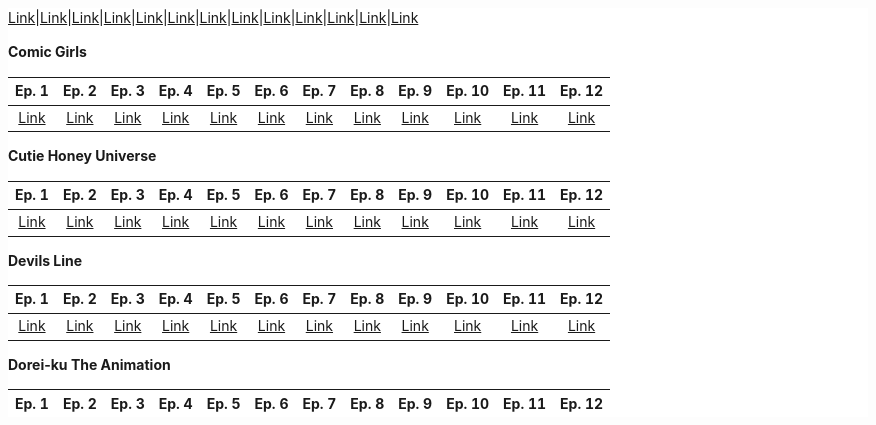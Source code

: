 [Link](https://www.reddit.com/r/anime/comments/aec7ca/)|[Link](https://www.reddit.com/r/anime/comments/aghxgn/)|[Link](https://www.reddit.com/r/anime/comments/aj5zlj/)|[Link](https://www.reddit.com/r/anime/comments/am36vq/)|[Link](https://www.reddit.com/r/anime/comments/ao7388/)|[Link](https://www.reddit.com/r/anime/comments/ar3ior/)|[Link](https://www.reddit.com/r/anime/comments/at40uc/)|[Link](https://www.reddit.com/r/anime/comments/aux9os/)|[Link](https://www.reddit.com/r/anime/comments/axizj6/)|[Link](https://www.reddit.com/r/anime/comments/b054jo/)|[Link](https://www.reddit.com/r/anime/comments/b2uugk/)|[Link](https://www.reddit.com/r/anime/comments/b92rff/)|[Link](https://www.reddit.com/r/anime/comments/bahygk/)

**Comic Girls**

Ep. 1|Ep. 2|Ep. 3|Ep. 4|Ep. 5|Ep. 6|Ep. 7|Ep. 8|Ep. 9|Ep. 10|Ep. 11|Ep. 12
:--:|:--:|:--:|:--:|:--:|:--:|:--:|:--:|:--:|:--:|:--:|:--:
[Link](https://www.reddit.com/r/anime/comments/8a0xd2)|[Link](https://www.reddit.com/r/anime/comments/8braoy)|[Link](https://www.reddit.com/r/anime/comments/8dfqi1)|[Link](https://www.reddit.com/r/anime/comments/8f3tsq)|[Link](https://www.reddit.com/r/anime/comments/8gri19)|[Link](https://www.reddit.com/r/anime/comments/8ig0sc)|[Link](https://www.reddit.com/r/anime/comments/8k5dop)|[Link](https://www.reddit.com/r/anime/comments/8lts9v)|[Link](https://www.reddit.com/r/anime/comments/8njn59)|[Link](https://www.reddit.com/r/anime/comments/8pbj5p)|[Link](https://www.reddit.com/r/anime/comments/8r30ic)|[Link](https://www.reddit.com/r/anime/comments/8st28q/)

**Cutie Honey Universe**

Ep. 1|Ep. 2|Ep. 3|Ep. 4|Ep. 5|Ep. 6|Ep. 7|Ep. 8|Ep. 9|Ep. 10|Ep. 11|Ep. 12
:--:|:--:|:--:|:--:|:--:|:--:|:--:|:--:|:--:|:--:|:--:|:--:
[Link](https://www.reddit.com/r/anime/comments/8aq23z)|[Link](https://www.reddit.com/r/anime/comments/8cf4qn)|[Link](https://www.reddit.com/r/anime/comments/8e38sd)|[Link](https://www.reddit.com/r/anime/comments/8frcpo)|[Link](https://www.reddit.com/r/anime/comments/8hf7fv)|[Link](https://www.reddit.com/r/anime/comments/8j3s82)|[Link](https://redd.it/8ksm1g)|[Link](https://redd.it/8mhrk8)|[Link](https://www.reddit.com/r/anime/comments/8o8k18)|[Link](https://www.reddit.com/r/anime/comments/8q0suk)|[Link](https://www.reddit.com/r/anime/comments/8rr10d/)|[Link](https://www.reddit.com/r/anime/comments/8thtda/)

**Devils Line**

Ep. 1|Ep. 2|Ep. 3|Ep. 4|Ep. 5|Ep. 6|Ep. 7|Ep. 8|Ep. 9|Ep. 10|Ep. 11|Ep. 12
:--:|:--:|:--:|:--:|:--:|:--:|:--:|:--:|:--:|:--:|:--:|:--:
[Link](https://www.reddit.com/r/anime/comments/8aj05d)|[Link](https://www.reddit.com/r/anime/comments/8c891n)|[Link](https://www.reddit.com/r/anime/comments/8dwfty)|[Link](https://www.reddit.com/r/anime/comments/8fklqg)|[Link](https://www.reddit.com/r/anime/comments/8h881u)|[Link](https://www.reddit.com/r/anime/comments/8iwqyc)|[Link](https://www.reddit.com/r/anime/comments/8klyqt)|[Link](https://www.reddit.com/r/anime/comments/8maw5u)|[Link](https://www.reddit.com/r/anime/comments/8o1aoj)|[Link](https://www.reddit.com/r/anime/comments/8ptk73)|[Link](https://www.reddit.com/r/anime/comments/8rk3pe)|[Link](https://www.reddit.com/r/anime/comments/8tap0y)

**Dorei-ku The Animation**

Ep. 1|Ep. 2|Ep. 3|Ep. 4|Ep. 5|Ep. 6|Ep. 7|Ep. 8|Ep. 9|Ep. 10|Ep. 11|Ep. 12
:--:|:--:|:--:|:--:|:--:|:--:|:--:|:--:|:--:|:--:|:--:|:--:
